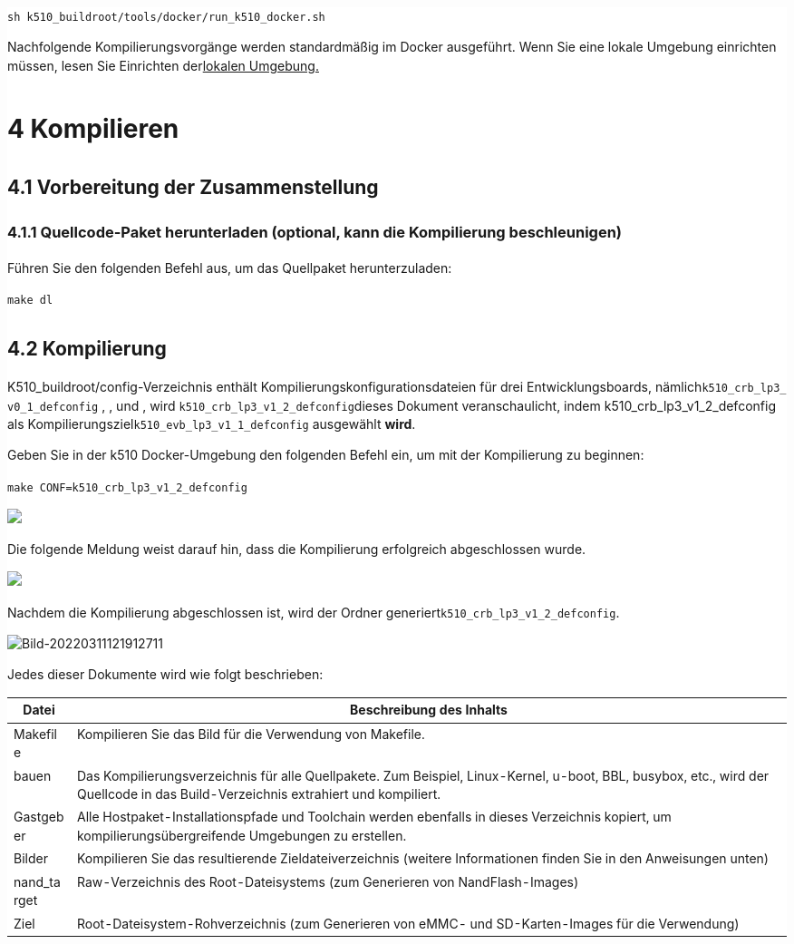```shell
sh k510_buildroot/tools/docker/run_k510_docker.sh
```

Nachfolgende Kompilierungsvorgänge werden standardmäßig im Docker ausgeführt.
Wenn Sie eine lokale Umgebung einrichten müssen, lesen Sie Einrichten der[lokalen Umgebung.](#env_set)

# 4 Kompilieren

## 4.1 Vorbereitung der Zusammenstellung

### 4.1.1 Quellcode-Paket herunterladen (optional, kann die Kompilierung beschleunigen)

Führen Sie den folgenden Befehl aus, um das Quellpaket herunterzuladen:

```shell
make dl
```

## 4.2 Kompilierung

K510_buildroot/config-Verzeichnis enthält Kompilierungskonfigurationsdateien für drei Entwicklungsboards, nämlich`k510_crb_lp3_v0_1_defconfig`  , , und , wird `k510_crb_lp3_v1_2_defconfig`dieses Dokument veranschaulicht, indem k510_crb_lp3_v1_2_defconfig als Kompilierungsziel`k510_evb_lp3_v1_1_defconfig` ausgewählt **wird**.

Geben Sie in der k510 Docker-Umgebung den folgenden Befehl ein, um mit der Kompilierung zu beginnen:

```shell
make CONF=k510_crb_lp3_v1_2_defconfig
```

![](../zh/images/sdk_build/image-make.png)

Die folgende Meldung weist darauf hin, dass die Kompilierung erfolgreich abgeschlossen wurde.

![](../zh/images/sdk_build/image-uboot_r.png)

Nachdem die Kompilierung abgeschlossen ist, wird der Ordner generiert`k510_crb_lp3_v1_2_defconfig`.

![Bild-20220311121912711](../zh/images/sdk_build/image-makeout.png)

Jedes dieser Dokumente wird wie folgt beschrieben:

| **Datei**    | **Beschreibung des Inhalts**                                                 |
| ----------- | ------------------------------------------------------------ |
| Makefile    | Kompilieren Sie das Bild für die Verwendung von Makefile.                                     |
| bauen       | Das Kompilierungsverzeichnis für alle Quellpakete. Zum Beispiel, Linux-Kernel, u-boot, BBL, busybox, etc., wird der Quellcode in das Build-Verzeichnis extrahiert und kompiliert. |
| Gastgeber        | Alle Hostpaket-Installationspfade und Toolchain werden ebenfalls in dieses Verzeichnis kopiert, um kompilierungsübergreifende Umgebungen zu erstellen. |
| Bilder      | Kompilieren Sie das resultierende Zieldateiverzeichnis (weitere Informationen finden Sie in den Anweisungen unten)                     |
| nand_target | Raw-Verzeichnis des Root-Dateisystems (zum Generieren von NandFlash-Images)                  |
| Ziel      | Root-Dateisystem-Rohverzeichnis (zum Generieren von eMMC- und SD-Karten-Images für die Verwendung)                 |
